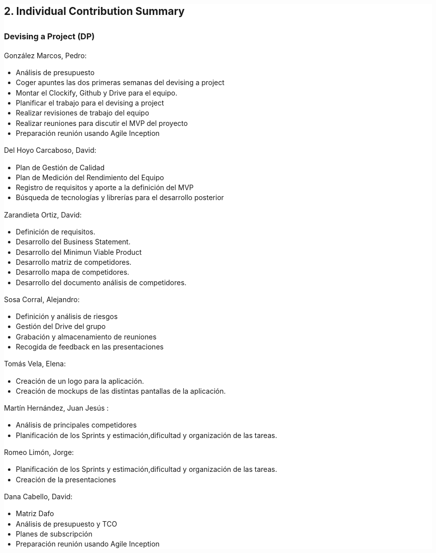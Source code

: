 ## 2. Individual Contribution Summary

### Devising a Project (DP)

González Marcos, Pedro:

- Análisis de presupuesto
- Coger apuntes las dos primeras semanas del devising a project
- Montar el Clockify, Github y Drive para el equipo.
- Planificar el trabajo para el devising a project
- Realizar revisiones de trabajo del equipo
- Realizar reuniones para discutir el MVP del proyecto
- Preparación reunión usando Agile Inception

Del Hoyo Carcaboso, David:

- Plan de Gestión de Calidad
- Plan de Medición del Rendimiento del Equipo
- Registro de requisitos y aporte a la definición del MVP
- Búsqueda de tecnologías y librerías para el desarrollo posterior

Zarandieta Ortiz, David:

- Definición de requisitos.
- Desarrollo del Business Statement.
- Desarrollo del Minimun Viable Product
- Desarrollo matriz de competidores.
- Desarrollo mapa de competidores.
- Desarrollo del documento análisis de competidores.

Sosa Corral, Alejandro:

- Definición y análisis de riesgos
- Gestión del Drive del grupo
- Grabación y almacenamiento de reuniones
- Recogida de feedback en las presentaciones

Tomás Vela, Elena:

- Creación de un logo para la aplicación.
- Creación de mockups de las distintas pantallas de la aplicación.

Martín Hernández, Juan Jesús :

- Análisis de principales competidores
- Planificación de los Sprints y estimación,dificultad y organización de las tareas.

Romeo Limón, Jorge:

- Planificación de los Sprints y estimación,dificultad y organización de las tareas.
- Creación de la presentaciones

Dana Cabello, David:

- Matriz Dafo
- Análisis de presupuesto y TCO
- Planes de subscripción
- Preparación reunión usando Agile Inception
